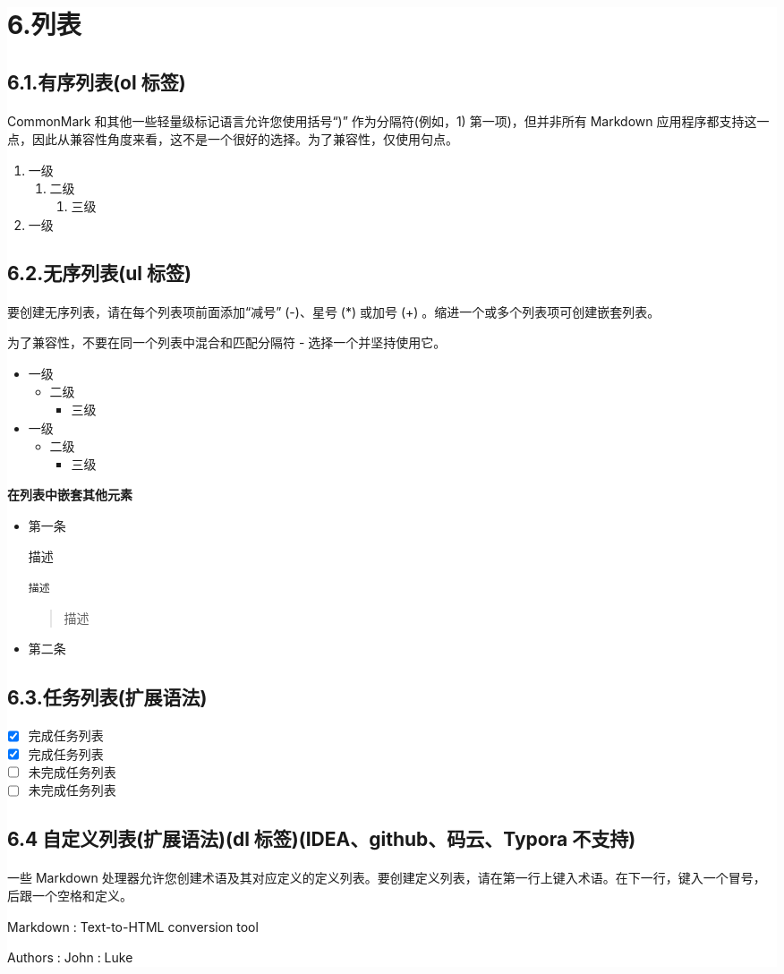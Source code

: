 # 6.列表

## 6.1.有序列表(ol 标签)

CommonMark 和其他一些轻量级标记语言允许您使用括号“)” 作为分隔符(例如，1) 第一项)，但并非所有 Markdown 应用程序都支持这一点，因此从兼容性角度来看，这不是一个很好的选择。为了兼容性，仅使用句点。

1. 一级
   1. 二级
      1. 三级
2. 一级

## 6.2.无序列表(ul 标签)

要创建无序列表，请在每个列表项前面添加“减号” (-)、星号 (\*) 或加号 (+) 。缩进一个或多个列表项可创建嵌套列表。

为了兼容性，不要在同一个列表中混合和匹配分隔符 - 选择一个并坚持使用它。

- 一级
  - 二级
    - 三级
- 一级
  - 二级
    - 三级

**在列表中嵌套其他元素**

- 第一条

  描述

      描述

  > 描述

- 第二条

## 6.3.任务列表(扩展语法)

- [x] 完成任务列表
- [x] 完成任务列表
- [ ] 未完成任务列表
- [ ] 未完成任务列表

## 6.4 自定义列表(扩展语法)(dl 标签)(IDEA、github、码云、Typora 不支持)

一些 Markdown 处理器允许您创建术语及其对应定义的定义列表。要创建定义列表，请在第一行上键入术语。在下一行，键入一个冒号，后跟一个空格和定义。

Markdown
: Text-to-HTML conversion tool

Authors
: John
: Luke


[百度]: https://www.baidu.com
[^1]: http://www.baidu.com
[//]: # "注释语法2：IDEA的, 井号和花括号可以省略"